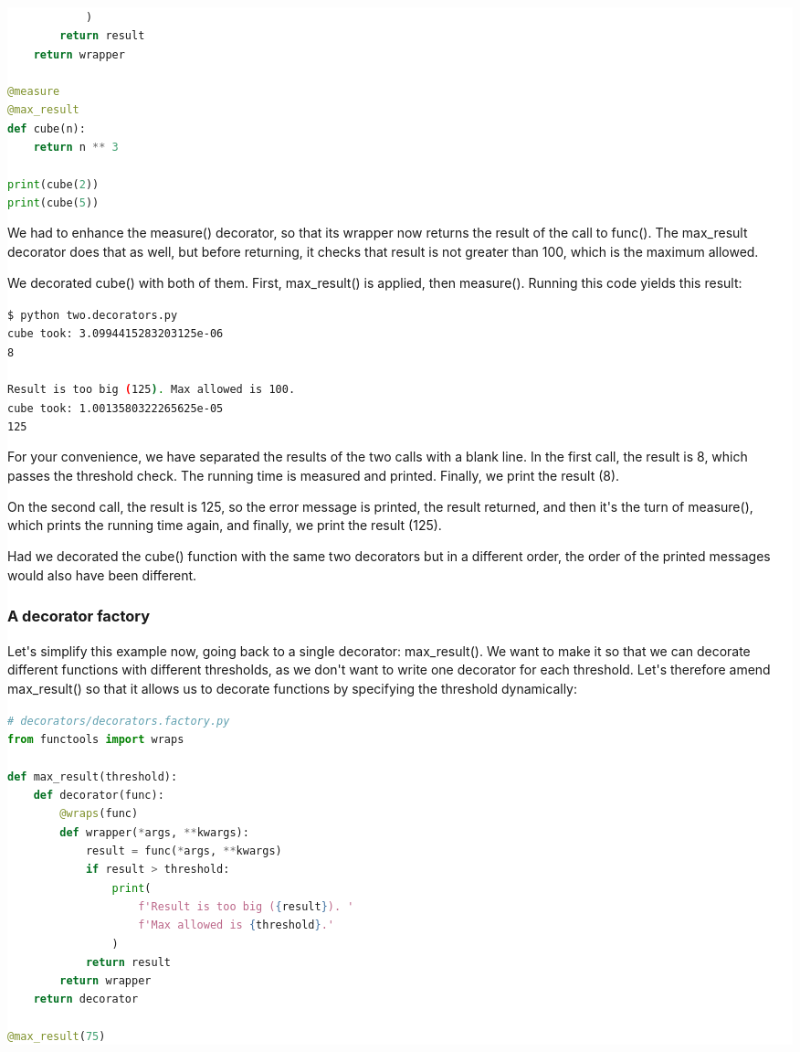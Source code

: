 ```python
            )
        return result
    return wrapper

@measure
@max_result
def cube(n):
    return n ** 3

print(cube(2))
print(cube(5))
```

We had to enhance the measure() decorator, so that its wrapper now returns the result of the call to func(). The max_result decorator does that as well, but before returning, it checks that result is not greater than 100, which is the maximum allowed. 

We decorated cube() with both of them. First, max_result() is applied, then measure(). Running this code yields this result:

```bash
$ python two.decorators.py
cube took: 3.0994415283203125e-06
8

Result is too big (125). Max allowed is 100.
cube took: 1.0013580322265625e-05
125
```

For your convenience, we have separated the results of the two calls with a blank line. In the first call, the result is 8, which passes the threshold check. The running time is measured and printed. Finally, we print the result (8).

On the second call, the result is 125, so the error message is printed, the result returned, and then it's the turn of measure(), which prints the running time again, and finally, we print the result (125).

Had we decorated the cube() function with the same two decorators but in a different order, the order of the printed messages would also have been different.

### A decorator factory

Let's simplify this example now, going back to a single decorator: max_result(). We want to make it so that we can decorate different functions with different thresholds, as we don't want to write one decorator for each threshold. Let's therefore amend max_result() so that it allows us to decorate functions by specifying the threshold dynamically:

```python
# decorators/decorators.factory.py
from functools import wraps

def max_result(threshold):
    def decorator(func):
        @wraps(func)
        def wrapper(*args, **kwargs):
            result = func(*args, **kwargs)
            if result > threshold:
                print(
                    f'Result is too big ({result}). '
                    f'Max allowed is {threshold}.'
                )
            return result
        return wrapper
    return decorator

@max_result(75)
```